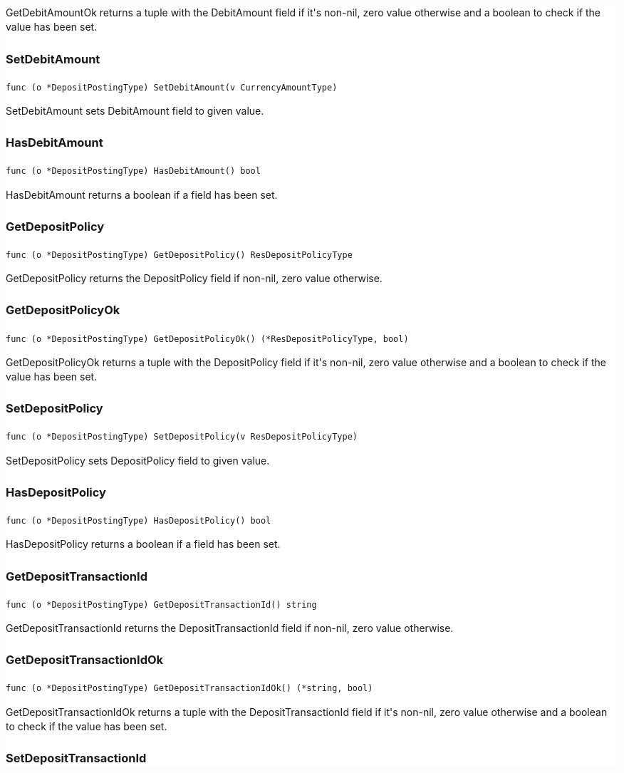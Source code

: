 GetDebitAmountOk returns a tuple with the DebitAmount field if it's non-nil, zero value otherwise
and a boolean to check if the value has been set.

### SetDebitAmount

`func (o *DepositPostingType) SetDebitAmount(v CurrencyAmountType)`

SetDebitAmount sets DebitAmount field to given value.

### HasDebitAmount

`func (o *DepositPostingType) HasDebitAmount() bool`

HasDebitAmount returns a boolean if a field has been set.

### GetDepositPolicy

`func (o *DepositPostingType) GetDepositPolicy() ResDepositPolicyType`

GetDepositPolicy returns the DepositPolicy field if non-nil, zero value otherwise.

### GetDepositPolicyOk

`func (o *DepositPostingType) GetDepositPolicyOk() (*ResDepositPolicyType, bool)`

GetDepositPolicyOk returns a tuple with the DepositPolicy field if it's non-nil, zero value otherwise
and a boolean to check if the value has been set.

### SetDepositPolicy

`func (o *DepositPostingType) SetDepositPolicy(v ResDepositPolicyType)`

SetDepositPolicy sets DepositPolicy field to given value.

### HasDepositPolicy

`func (o *DepositPostingType) HasDepositPolicy() bool`

HasDepositPolicy returns a boolean if a field has been set.

### GetDepositTransactionId

`func (o *DepositPostingType) GetDepositTransactionId() string`

GetDepositTransactionId returns the DepositTransactionId field if non-nil, zero value otherwise.

### GetDepositTransactionIdOk

`func (o *DepositPostingType) GetDepositTransactionIdOk() (*string, bool)`

GetDepositTransactionIdOk returns a tuple with the DepositTransactionId field if it's non-nil, zero value otherwise
and a boolean to check if the value has been set.

### SetDepositTransactionId
